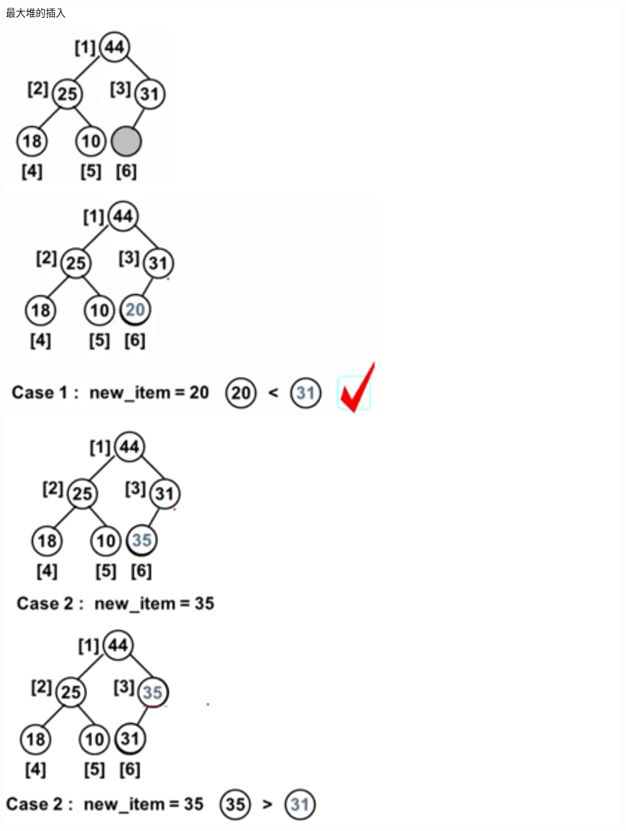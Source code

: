 最大堆的插入

![](/assets/img/posts/problems/Snipaste_2018-09-19_12-02-06.png)

![](/assets/img/posts/problems/Snipaste_2018-09-19_12-03-09.png)

![](/assets/img/posts/problems/Snipaste_2018-09-19_12-07-31.png)

![](/assets/img/posts/problems/Snipaste_2018-09-19_13-12-16.png)

